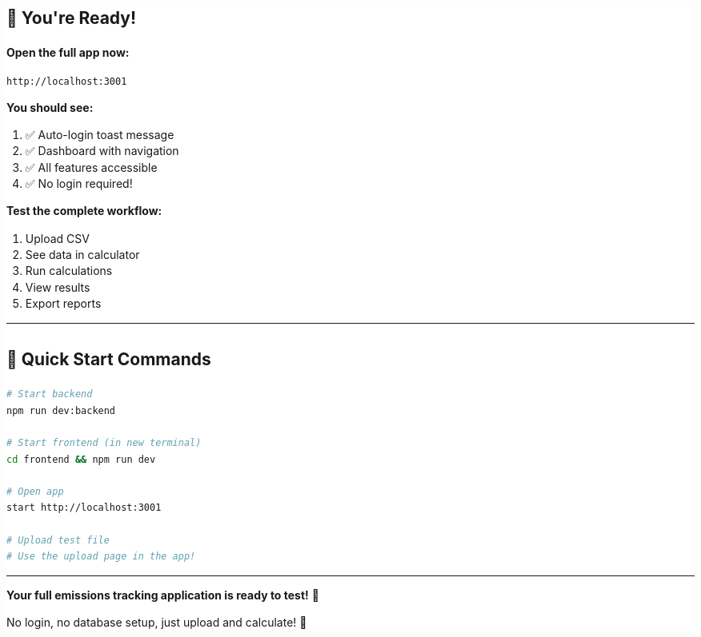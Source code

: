
## 🎉 **You're Ready!**

**Open the full app now:**
```
http://localhost:3001
```

**You should see:**
1. ✅ Auto-login toast message
2. ✅ Dashboard with navigation
3. ✅ All features accessible
4. ✅ No login required!

**Test the complete workflow:**
1. Upload CSV
2. See data in calculator
3. Run calculations
4. View results
5. Export reports

---

## 🚀 **Quick Start Commands**

```bash
# Start backend
npm run dev:backend

# Start frontend (in new terminal)
cd frontend && npm run dev

# Open app
start http://localhost:3001

# Upload test file
# Use the upload page in the app!
```

---

**Your full emissions tracking application is ready to test!** 🌱

No login, no database setup, just upload and calculate! 🎉
